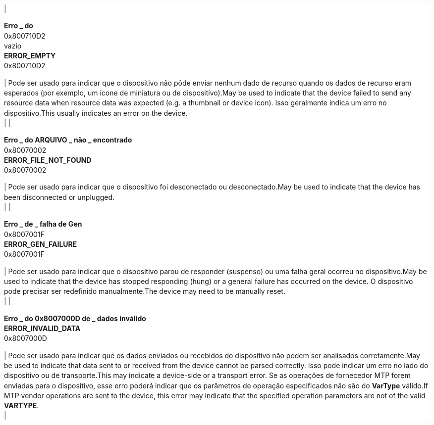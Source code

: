 | <span id="ERROR_EMPTY"></span><span id="error_empty"></span><dl> <span data-ttu-id="de05a-174"><dt>**Erro \_ do**</dt> <dt>0x800710D2</dt> vazio</span><span class="sxs-lookup"><span data-stu-id="de05a-174"><dt>**ERROR\_EMPTY**</dt> <dt>0x800710D2</dt></span></span> </dl>                                                      | <span data-ttu-id="de05a-175">Pode ser usado para indicar que o dispositivo não pôde enviar nenhum dado de recurso quando os dados de recurso eram esperados (por exemplo, um ícone de miniatura ou de dispositivo).</span><span class="sxs-lookup"><span data-stu-id="de05a-175">May be used to indicate that the device failed to send any resource data when resource data was expected (e.g. a thumbnail or device icon).</span></span> <span data-ttu-id="de05a-176">Isso geralmente indica um erro no dispositivo.</span><span class="sxs-lookup"><span data-stu-id="de05a-176">This usually indicates an error on the device.</span></span><br/>                                                                                                                                                                                                                                                                                                                                                                                                               |
| <span id="ERROR_FILE_NOT_FOUND"></span><span id="error_file_not_found"></span><dl> <span data-ttu-id="de05a-177"><dt>**Erro \_ do ARQUIVO \_ não \_ encontrado**</dt> <dt>0x80070002</dt></span><span class="sxs-lookup"><span data-stu-id="de05a-177"><dt>**ERROR\_FILE\_NOT\_FOUND**</dt> <dt>0x80070002</dt></span></span> </dl>                         | <span data-ttu-id="de05a-178">Pode ser usado para indicar que o dispositivo foi desconectado ou desconectado.</span><span class="sxs-lookup"><span data-stu-id="de05a-178">May be used to indicate that the device has been disconnected or unplugged.</span></span><br/>                                                                                                                                                                                                                                                                                                                                                                                                                                                                                                                              |
| <span id="ERROR_GEN_FAILURE_"></span><span id="error_gen_failure_"></span><dl> <span data-ttu-id="de05a-179"><dt> **Erro \_ de \_ falha de Gen**</dt> <dt>0x8007001F</dt></span><span class="sxs-lookup"><span data-stu-id="de05a-179"><dt>**ERROR\_GEN\_FAILURE** </dt> <dt>0x8007001F</dt></span></span> </dl>                                | <span data-ttu-id="de05a-180">Pode ser usado para indicar que o dispositivo parou de responder (suspenso) ou uma falha geral ocorreu no dispositivo.</span><span class="sxs-lookup"><span data-stu-id="de05a-180">May be used to indicate that the device has stopped responding (hung) or a general failure has occurred on the device.</span></span> <span data-ttu-id="de05a-181">O dispositivo pode precisar ser redefinido manualmente.</span><span class="sxs-lookup"><span data-stu-id="de05a-181">The device may need to be manually reset.</span></span><br/>                                                                                                                                                                                                                                                                                                                                                                                                                                         |
| <span id="ERROR_INVALID_DATA"></span><span id="error_invalid_data"></span><dl> <span data-ttu-id="de05a-182"><dt>**Erro \_ do 0x8007000D de \_ dados inválido**</dt> <dt></dt></span><span class="sxs-lookup"><span data-stu-id="de05a-182"><dt>**ERROR\_INVALID\_DATA**</dt> <dt>0x8007000D</dt></span></span> </dl>                                | <span data-ttu-id="de05a-183">Pode ser usado para indicar que os dados enviados ou recebidos do dispositivo não podem ser analisados corretamente.</span><span class="sxs-lookup"><span data-stu-id="de05a-183">May be used to indicate that data sent to or received from the device cannot be parsed correctly.</span></span> <span data-ttu-id="de05a-184">Isso pode indicar um erro no lado do dispositivo ou de transporte.</span><span class="sxs-lookup"><span data-stu-id="de05a-184">This may indicate a device-side or a transport error.</span></span> <span data-ttu-id="de05a-185">Se as operações de fornecedor MTP forem enviadas para o dispositivo, esse erro poderá indicar que os parâmetros de operação especificados não são do **VarType** válido.</span><span class="sxs-lookup"><span data-stu-id="de05a-185">If MTP vendor operations are sent to the device, this error may indicate that the specified operation parameters are not of the valid **VARTYPE**.</span></span> <br/>                                                                                                                                                                                                                                                                                              |
